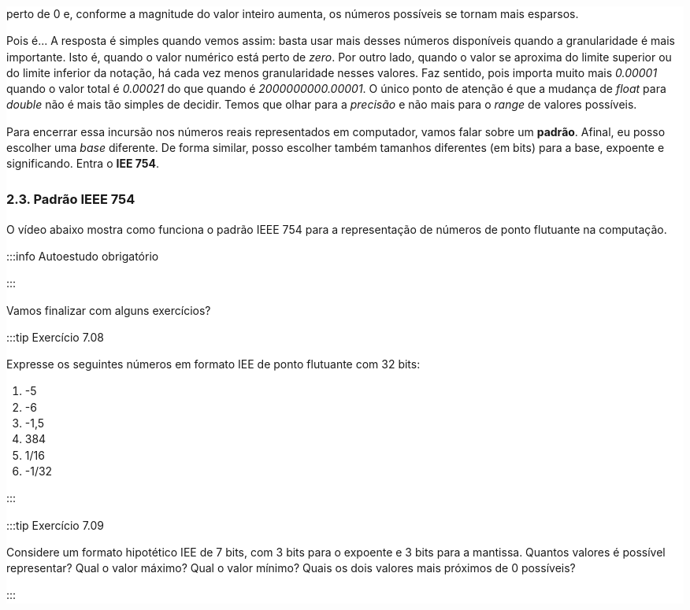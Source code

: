 perto de 0 e, conforme a magnitude do valor inteiro aumenta, os números
possíveis se tornam mais esparsos.</center></p>

Pois é... A resposta é simples quando vemos assim: basta usar mais desses
números disponíveis quando a granularidade é mais importante. Isto é, quando o
valor numérico está perto de *zero*. Por outro lado, quando o valor se aproxima
do limite superior ou do limite inferior da notação, há cada vez menos
    granularidade nesses valores. Faz sentido, pois importa muito mais
    *0.00001* quando o valor total é *0.00021* do que quando é
    *2000000000.00001*. O único ponto de atenção é que a mudança de *float*
    para *double* não é mais tão simples de decidir. Temos que olhar para a
    *precisão* e não mais para o *range* de valores possíveis.

Para encerrar essa incursão nos números reais representados em computador,
vamos falar sobre um **padrão**. Afinal, eu posso escolher uma *base*
diferente. De forma similar, posso escolher também tamanhos diferentes (em
bits) para a base, expoente e significando. Entra o **IEE 754**.

### 2.3. Padrão IEEE 754

O vídeo abaixo mostra como funciona o padrão IEEE 754 para a representação de
números de ponto flutuante na computação.

:::info Autoestudo obrigatório

<div style={{ textAlign: 'center' }}>
    <iframe 
        style={{
            display: 'block',
            margin: 'auto',
            width: '100%',
            height: '50vh',
        }}
        src="https://www.youtube.com/embed/ealNNf7lGoU" 
        frameborder="0" 
        allowFullScreen>
    </iframe>
</div>

:::

Vamos finalizar com alguns exercícios?

:::tip Exercício 7.08

Expresse os seguintes números em formato IEE de ponto flutuante com 32 bits:

1. -5
2. -6
3. -1,5
4. 384
5. 1/16
6. -1/32

:::

:::tip Exercício 7.09

Considere um formato hipotético IEE de 7 bits, com 3 bits para o expoente e 3
bits para a mantissa. Quantos valores é possível representar? Qual o valor
máximo? Qual o valor mínimo? Quais os dois valores mais próximos de 0
possíveis?

:::


